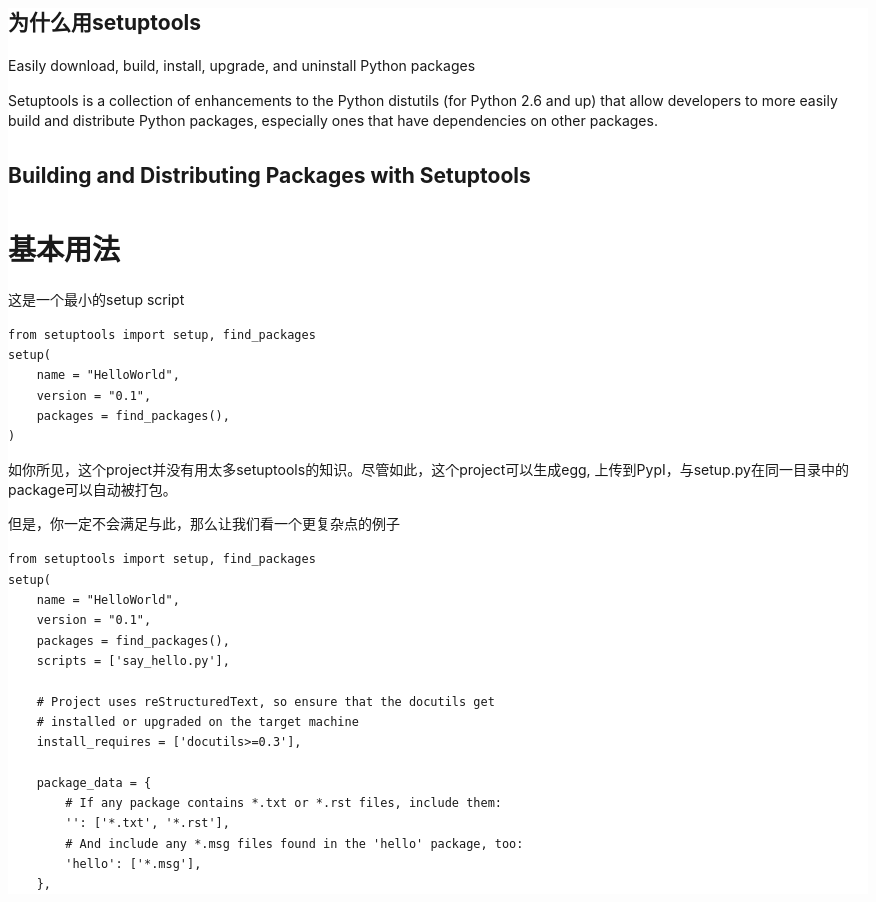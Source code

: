 
为什么用setuptools
----------------------------------------------------------------
Easily download, build, install, upgrade, and uninstall Python packages

Setuptools is a collection of enhancements to the Python distutils (for Python 2.6 and up) that allow developers to more easily build and distribute Python packages, especially ones that have dependencies on other packages.


Building and Distributing Packages with Setuptools
----------------------------------------------------------------

基本用法
================================================================

这是一个最小的setup script

	from setuptools import setup, find_packages
	setup(
		name = "HelloWorld",
		version = "0.1",
		packages = find_packages(),
	)

如你所见，这个project并没有用太多setuptools的知识。尽管如此，这个project可以生成egg, 上传到PypI，与setup.py在同一目录中的package可以自动被打包。

但是，你一定不会满足与此，那么让我们看一个更复杂点的例子

	from setuptools import setup, find_packages
	setup(
		name = "HelloWorld",
		version = "0.1",
		packages = find_packages(),
		scripts = ['say_hello.py'],

		# Project uses reStructuredText, so ensure that the docutils get
		# installed or upgraded on the target machine
		install_requires = ['docutils>=0.3'],

		package_data = {
		    # If any package contains *.txt or *.rst files, include them:
		    '': ['*.txt', '*.rst'],
		    # And include any *.msg files found in the 'hello' package, too:
		    'hello': ['*.msg'],
		},
